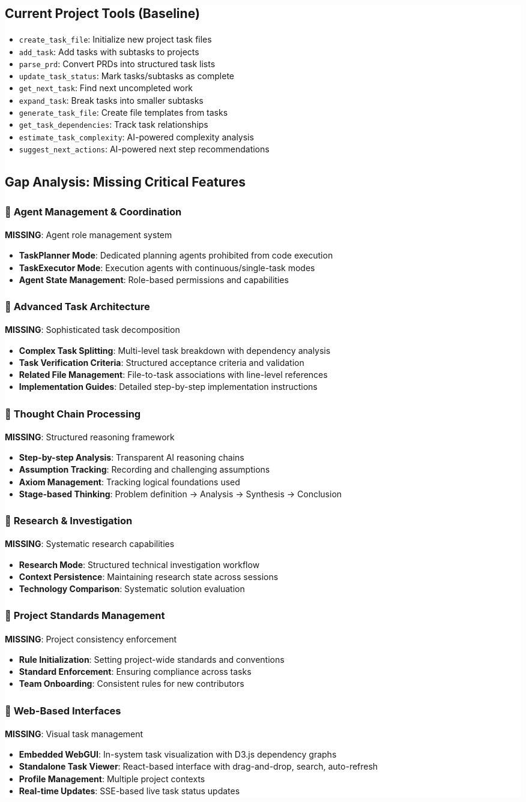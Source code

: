 ## Current Project Tools (Baseline)
- `create_task_file`: Initialize new project task files
- `add_task`: Add tasks with subtasks to projects  
- `parse_prd`: Convert PRDs into structured task lists
- `update_task_status`: Mark tasks/subtasks as complete
- `get_next_task`: Find next uncompleted work
- `expand_task`: Break tasks into smaller subtasks
- `generate_task_file`: Create file templates from tasks
- `get_task_dependencies`: Track task relationships
- `estimate_task_complexity`: AI-powered complexity analysis
- `suggest_next_actions`: AI-powered next step recommendations

## Gap Analysis: Missing Critical Features

### 🔴 **Agent Management & Coordination**
**MISSING**: Agent role management system
- **TaskPlanner Mode**: Dedicated planning agents prohibited from code execution
- **TaskExecutor Mode**: Execution agents with continuous/single-task modes
- **Agent State Management**: Role-based permissions and capabilities

### 🔴 **Advanced Task Architecture**
**MISSING**: Sophisticated task decomposition
- **Complex Task Splitting**: Multi-level task breakdown with dependency analysis
- **Task Verification Criteria**: Structured acceptance criteria and validation
- **Related File Management**: File-to-task associations with line-level references
- **Implementation Guides**: Detailed step-by-step implementation instructions

### 🔴 **Thought Chain Processing** 
**MISSING**: Structured reasoning framework
- **Step-by-step Analysis**: Transparent AI reasoning chains
- **Assumption Tracking**: Recording and challenging assumptions
- **Axiom Management**: Tracking logical foundations used
- **Stage-based Thinking**: Problem definition → Analysis → Synthesis → Conclusion

### 🔴 **Research & Investigation**
**MISSING**: Systematic research capabilities
- **Research Mode**: Structured technical investigation workflow
- **Context Persistence**: Maintaining research state across sessions
- **Technology Comparison**: Systematic solution evaluation

### 🔴 **Project Standards Management**
**MISSING**: Project consistency enforcement  
- **Rule Initialization**: Setting project-wide standards and conventions
- **Standard Enforcement**: Ensuring compliance across tasks
- **Team Onboarding**: Consistent rules for new contributors

### 🔴 **Web-Based Interfaces**
**MISSING**: Visual task management
- **Embedded WebGUI**: In-system task visualization with D3.js dependency graphs
- **Standalone Task Viewer**: React-based interface with drag-and-drop, search, auto-refresh
- **Profile Management**: Multiple project contexts
- **Real-time Updates**: SSE-based live task status updates
